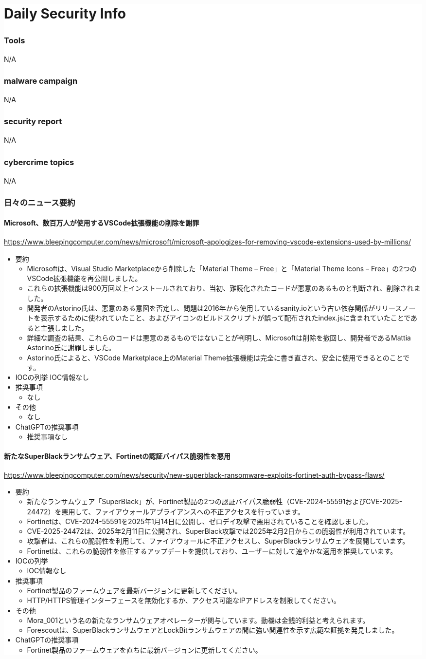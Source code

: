 # Daily Security Info

### Tools
N/A

### malware campaign
N/A

### security report
N/A

### cybercrime topics
N/A

### 日々のニュース要約

#### Microsoft、数百万人が使用するVSCode拡張機能の削除を謝罪
https://www.bleepingcomputer.com/news/microsoft/microsoft-apologizes-for-removing-vscode-extensions-used-by-millions/

- 要約
    - Microsoftは、Visual Studio Marketplaceから削除した「Material Theme – Free」と「Material Theme Icons – Free」の2つのVSCode拡張機能を再公開しました。
    - これらの拡張機能は900万回以上インストールされており、当初、難読化されたコードが悪意のあるものと判断され、削除されました。
    - 開発者のAstorino氏は、悪意のある意図を否定し、問題は2016年から使用しているsanity.ioという古い依存関係がリリースノートを表示するために使われていたこと、およびアイコンのビルドスクリプトが誤って配布されたindex.jsに含まれていたことであると主張しました。
    - 詳細な調査の結果、これらのコードは悪意のあるものではないことが判明し、Microsoftは削除を撤回し、開発者であるMattia Astorino氏に謝罪しました。
    - Astorino氏によると、VSCode Marketplace上のMaterial Theme拡張機能は完全に書き直され、安全に使用できるとのことです。
- IOCの列挙
    IOC情報なし
- 推奨事項
    - なし
- その他
    - なし
- ChatGPTの推奨事項
    - 推奨事項なし

#### 新たなSuperBlackランサムウェア、Fortinetの認証バイパス脆弱性を悪用
https://www.bleepingcomputer.com/news/security/new-superblack-ransomware-exploits-fortinet-auth-bypass-flaws/

- 要約
    - 新たなランサムウェア「SuperBlack」が、Fortinet製品の2つの認証バイパス脆弱性（CVE-2024-55591およびCVE-2025-24472）を悪用して、ファイアウォールアプライアンスへの不正アクセスを行っています。
    - Fortinetは、CVE-2024-55591を2025年1月14日に公開し、ゼロデイ攻撃で悪用されていることを確認しました。
    - CVE-2025-24472は、2025年2月11日に公開され、SuperBlack攻撃では2025年2月2日からこの脆弱性が利用されています。
    - 攻撃者は、これらの脆弱性を利用して、ファイアウォールに不正アクセスし、SuperBlackランサムウェアを展開しています。
    - Fortinetは、これらの脆弱性を修正するアップデートを提供しており、ユーザーに対して速やかな適用を推奨しています。
- IOCの列挙
    - IOC情報なし
- 推奨事項
    - Fortinet製品のファームウェアを最新バージョンに更新してください。
    - HTTP/HTTPS管理インターフェースを無効化するか、アクセス可能なIPアドレスを制限してください。
- その他
    - Mora_001という名の新たなランサムウェアオペレーターが関与しています。動機は金銭的利益と考えられます。
    - Forescoutは、SuperBlackランサムウェアとLockBitランサムウェアの間に強い関連性を示す広範な証拠を発見しました。
- ChatGPTの推奨事項
    - Fortinet製品のファームウェアを直ちに最新バージョンに更新してください。
